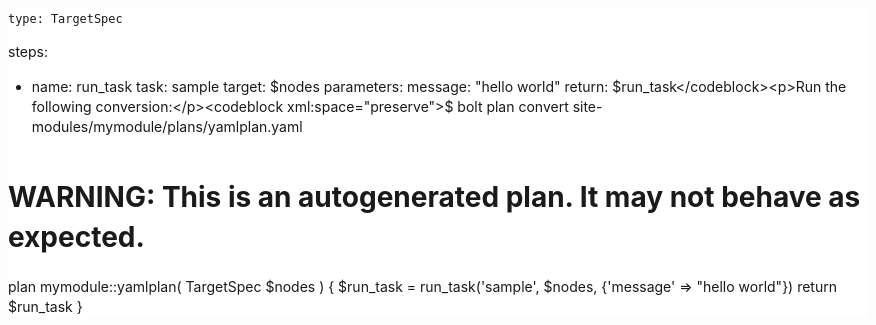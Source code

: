    type: TargetSpec
steps:
  - name: run_task
    task: sample
    target: $nodes
    parameters:
      message: "hello world"
return: $run_task</codeblock><p>Run the following conversion:</p><codeblock xml:space="preserve">$ bolt plan convert site-modules/mymodule/plans/yamlplan.yaml
# WARNING: This is an autogenerated plan. It may not behave as expected.
plan mymodule::yamlplan(
  TargetSpec $nodes
) {
  $run_task = run_task('sample', $nodes, {'message' =&gt; "hello world"})
  return $run_task
}</codeblock></body></topic></topic>